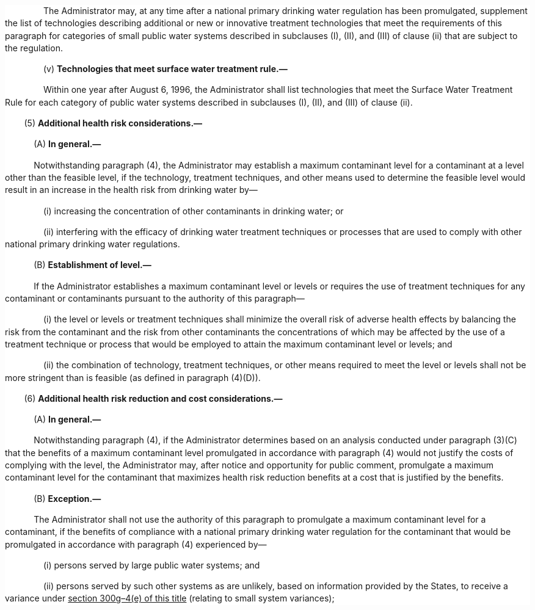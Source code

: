                 The Administrator may, at any time after a national primary drinking water regulation has been promulgated, supplement the list of technologies describing additional or new or innovative treatment technologies that meet the requirements of this paragraph for categories of small public water systems described in subclauses (I), (II), and (III) of clause (ii) that are subject to the regulation.

                (v) __Technologies that meet surface water treatment rule.—__ 

                Within one year after August 6, 1996, the Administrator shall list technologies that meet the Surface Water Treatment Rule for each category of public water systems described in subclauses (I), (II), and (III) of clause (ii).

        (5) __Additional health risk considerations.—__ 

            (A) __In general.—__ 

            Notwithstanding paragraph (4), the Administrator may establish a maximum contaminant level for a contaminant at a level other than the feasible level, if the technology, treatment techniques, and other means used to determine the feasible level would result in an increase in the health risk from drinking water by—

                (i) increasing the concentration of other contaminants in drinking water; or

                (ii) interfering with the efficacy of drinking water treatment techniques or processes that are used to comply with other national primary drinking water regulations.

            (B) __Establishment of level.—__ 

            If the Administrator establishes a maximum contaminant level or levels or requires the use of treatment techniques for any contaminant or contaminants pursuant to the authority of this paragraph—

                (i) the level or levels or treatment techniques shall minimize the overall risk of adverse health effects by balancing the risk from the contaminant and the risk from other contaminants the concentrations of which may be affected by the use of a treatment technique or process that would be employed to attain the maximum contaminant level or levels; and

                (ii) the combination of technology, treatment techniques, or other means required to meet the level or levels shall not be more stringent than is feasible (as defined in paragraph (4)(D)).

        (6) __Additional health risk reduction and cost considerations.—__ 

            (A) __In general.—__ 

            Notwithstanding paragraph (4), if the Administrator determines based on an analysis conducted under paragraph (3)(C) that the benefits of a maximum contaminant level promulgated in accordance with paragraph (4) would not justify the costs of complying with the level, the Administrator may, after notice and opportunity for public comment, promulgate a maximum contaminant level for the contaminant that maximizes health risk reduction benefits at a cost that is justified by the benefits.

            (B) __Exception.—__ 

            The Administrator shall not use the authority of this paragraph to promulgate a maximum contaminant level for a contaminant, if the benefits of compliance with a national primary drinking water regulation for the contaminant that would be promulgated in accordance with paragraph (4) experienced by—

                (i) persons served by large public water systems; and

                (ii) persons served by such other systems as are unlikely, based on information provided by the States, to receive a variance under [section 300g–4(e) of this title][/us/usc/t42/s300g–4/e] (relating to small system variances);


[/us/usc/t42/s300j–4/g]: https://publicdocs.github.io/go/links?ns=uslm&ref=%2Fus%2Fusc%2Ft42%2Fs300j%E2%80%934%2Fg
[/us/usc/t42/s9601/14]: https://publicdocs.github.io/go/links?ns=uslm&ref=%2Fus%2Fusc%2Ft42%2Fs9601%2F14
[/us/usc/t7/s136]: https://publicdocs.github.io/go/links?ns=uslm&ref=%2Fus%2Fusc%2Ft7%2Fs136
[/us/usc/t42/s300j–4/g]: https://publicdocs.github.io/go/links?ns=uslm&ref=%2Fus%2Fusc%2Ft42%2Fs300j%E2%80%934%2Fg
[/us/usc/t42/s300g–4/e]: https://publicdocs.github.io/go/links?ns=uslm&ref=%2Fus%2Fusc%2Ft42%2Fs300g%E2%80%934%2Fe
[/us/usc/t42/s300g–4/e]: https://publicdocs.github.io/go/links?ns=uslm&ref=%2Fus%2Fusc%2Ft42%2Fs300g%E2%80%934%2Fe
[/us/usc/t42/s300j–7]: https://publicdocs.github.io/go/links?ns=uslm&ref=%2Fus%2Fusc%2Ft42%2Fs300j%E2%80%937
[/us/usc/t42/s300g–4/a/3]: https://publicdocs.github.io/go/links?ns=uslm&ref=%2Fus%2Fusc%2Ft42%2Fs300g%E2%80%934%2Fa%2F3
[/us/usc/t42/s300g–4]: https://publicdocs.github.io/go/links?ns=uslm&ref=%2Fus%2Fusc%2Ft42%2Fs300g%E2%80%934
[/us/usc/t42/s300g–2]: https://publicdocs.github.io/go/links?ns=uslm&ref=%2Fus%2Fusc%2Ft42%2Fs300g%E2%80%932
[/us/usc/t42/s300j–1/e]: https://publicdocs.github.io/go/links?ns=uslm&ref=%2Fus%2Fusc%2Ft42%2Fs300j%E2%80%931%2Fe
[/us/usc/t42/s300g–4/e]: https://publicdocs.github.io/go/links?ns=uslm&ref=%2Fus%2Fusc%2Ft42%2Fs300g%E2%80%934%2Fe
[/us/usc/t5/s553]: https://publicdocs.github.io/go/links?ns=uslm&ref=%2Fus%2Fusc%2Ft5%2Fs553
[/us/act/1944-07-01/ch373]: https://publicdocs.github.io/go/links?ns=uslm&ref=%2Fus%2Fact%2F1944-07-01%2Fch373
[/us/pl/93/523/s2/a]: https://publicdocs.github.io/go/links?ns=uslm&ref=%2Fus%2Fpl%2F93%2F523%2Fs2%2Fa
[/us/stat/88/1662]: https://publicdocs.github.io/go/links?ns=uslm&ref=%2Fus%2Fstat%2F88%2F1662
[/us/pl/95/190]: https://publicdocs.github.io/go/links?ns=uslm&ref=%2Fus%2Fpl%2F95%2F190
[/us/stat/91/1394]: https://publicdocs.github.io/go/links?ns=uslm&ref=%2Fus%2Fstat%2F91%2F1394
[/us/pl/99/339/s101/a]: https://publicdocs.github.io/go/links?ns=uslm&ref=%2Fus%2Fpl%2F99%2F339%2Fs101%2Fa
[/us/stat/100/642-646]: https://publicdocs.github.io/go/links?ns=uslm&ref=%2Fus%2Fstat%2F100%2F642-646
[/us/pl/104/182]: https://publicdocs.github.io/go/links?ns=uslm&ref=%2Fus%2Fpl%2F104%2F182
[/us/stat/110/1617]: https://publicdocs.github.io/go/links?ns=uslm&ref=%2Fus%2Fstat%2F110%2F1617
[/us/act/1947-06-25/ch125]: https://publicdocs.github.io/go/links?ns=uslm&ref=%2Fus%2Fact%2F1947-06-25%2Fch125
[/us/pl/92/516]: https://publicdocs.github.io/go/links?ns=uslm&ref=%2Fus%2Fpl%2F92%2F516
[/us/stat/86/973]: https://publicdocs.github.io/go/links?ns=uslm&ref=%2Fus%2Fstat%2F86%2F973
[/us/usc/t7/s136]: https://publicdocs.github.io/go/links?ns=uslm&ref=%2Fus%2Fusc%2Ft7%2Fs136
[/us/pl/104/182]: https://publicdocs.github.io/go/links?ns=uslm&ref=%2Fus%2Fpl%2F104%2F182
[/us/stat/110/1613]: https://publicdocs.github.io/go/links?ns=uslm&ref=%2Fus%2Fstat%2F110%2F1613
[/us/usc/t42/s201]: https://publicdocs.github.io/go/links?ns=uslm&ref=%2Fus%2Fusc%2Ft42%2Fs201
[/us/pl/95/155]: https://publicdocs.github.io/go/links?ns=uslm&ref=%2Fus%2Fpl%2F95%2F155
[/us/stat/91/1257]: https://publicdocs.github.io/go/links?ns=uslm&ref=%2Fus%2Fstat%2F91%2F1257
[/us/usc/t42/s4365]: https://publicdocs.github.io/go/links?ns=uslm&ref=%2Fus%2Fusc%2Ft42%2Fs4365
[/us/pl/104/182/s102/c/2]: https://publicdocs.github.io/go/links?ns=uslm&ref=%2Fus%2Fpl%2F104%2F182%2Fs102%2Fc%2F2
[/us/pl/104/182/s102/a]: https://publicdocs.github.io/go/links?ns=uslm&ref=%2Fus%2Fpl%2F104%2F182%2Fs102%2Fa
[/us/pl/104/182/s102/a]: https://publicdocs.github.io/go/links?ns=uslm&ref=%2Fus%2Fpl%2F104%2F182%2Fs102%2Fa
[/us/pl/104/182/s103]: https://publicdocs.github.io/go/links?ns=uslm&ref=%2Fus%2Fpl%2F104%2F182%2Fs103
[/us/pl/104/182/s102/a]: https://publicdocs.github.io/go/links?ns=uslm&ref=%2Fus%2Fpl%2F104%2F182%2Fs102%2Fa
[/us/pl/104/182/s104/a/1]: https://publicdocs.github.io/go/links?ns=uslm&ref=%2Fus%2Fpl%2F104%2F182%2Fs104%2Fa%2F1
[/us/pl/104/182/s104/a/2]: https://publicdocs.github.io/go/links?ns=uslm&ref=%2Fus%2Fpl%2F104%2F182%2Fs104%2Fa%2F2
[/us/pl/104/182]: https://publicdocs.github.io/go/links?ns=uslm&ref=%2Fus%2Fpl%2F104%2F182
[/us/pl/104/182/s104/a/6]: https://publicdocs.github.io/go/links?ns=uslm&ref=%2Fus%2Fpl%2F104%2F182%2Fs104%2Fa%2F6
[/us/pl/104/182/s106]: https://publicdocs.github.io/go/links?ns=uslm&ref=%2Fus%2Fpl%2F104%2F182%2Fs106
[/us/pl/104/182/s501/a/2]: https://publicdocs.github.io/go/links?ns=uslm&ref=%2Fus%2Fpl%2F104%2F182%2Fs501%2Fa%2F2
[/us/pl/104/182/s107]: https://publicdocs.github.io/go/links?ns=uslm&ref=%2Fus%2Fpl%2F104%2F182%2Fs107
[/us/usc/t42/s300g–2]: https://publicdocs.github.io/go/links?ns=uslm&ref=%2Fus%2Fusc%2Ft42%2Fs300g%E2%80%932
[/us/pl/104/182/s104/c]: https://publicdocs.github.io/go/links?ns=uslm&ref=%2Fus%2Fpl%2F104%2F182%2Fs104%2Fc
[/us/pl/104/182/s108]: https://publicdocs.github.io/go/links?ns=uslm&ref=%2Fus%2Fpl%2F104%2F182%2Fs108
[/us/pl/104/182/s501/a/1]: https://publicdocs.github.io/go/links?ns=uslm&ref=%2Fus%2Fpl%2F104%2F182%2Fs501%2Fa%2F1
[/us/pl/104/182/s109/a]: https://publicdocs.github.io/go/links?ns=uslm&ref=%2Fus%2Fpl%2F104%2F182%2Fs109%2Fa
[/us/pl/104/182/s109/b]: https://publicdocs.github.io/go/links?ns=uslm&ref=%2Fus%2Fpl%2F104%2F182%2Fs109%2Fb
[/us/pl/104/182/s110]: https://publicdocs.github.io/go/links?ns=uslm&ref=%2Fus%2Fpl%2F104%2F182%2Fs110
[/us/pl/104/182/s111/a]: https://publicdocs.github.io/go/links?ns=uslm&ref=%2Fus%2Fpl%2F104%2F182%2Fs111%2Fa
[/us/pl/99/339/s101/a]: https://publicdocs.github.io/go/links?ns=uslm&ref=%2Fus%2Fpl%2F99%2F339%2Fs101%2Fa
[/us/pl/99/339/s101/b]: https://publicdocs.github.io/go/links?ns=uslm&ref=%2Fus%2Fpl%2F99%2F339%2Fs101%2Fb
[/us/pl/99/339/s101/b]: https://publicdocs.github.io/go/links?ns=uslm&ref=%2Fus%2Fpl%2F99%2F339%2Fs101%2Fb
[/us/pl/99/339/s101/b]: https://publicdocs.github.io/go/links?ns=uslm&ref=%2Fus%2Fpl%2F99%2F339%2Fs101%2Fb
[/us/pl/99/339/s101/b]: https://publicdocs.github.io/go/links?ns=uslm&ref=%2Fus%2Fpl%2F99%2F339%2Fs101%2Fb
[/us/pl/99/339/s101/e]: https://publicdocs.github.io/go/links?ns=uslm&ref=%2Fus%2Fpl%2F99%2F339%2Fs101%2Fe
[/us/pl/95/190]: https://publicdocs.github.io/go/links?ns=uslm&ref=%2Fus%2Fpl%2F95%2F190
[/us/pl/106/377/s1/a/1]: https://publicdocs.github.io/go/links?ns=uslm&ref=%2Fus%2Fpl%2F106%2F377%2Fs1%2Fa%2F1
[/us/stat/114/1441]: https://publicdocs.github.io/go/links?ns=uslm&ref=%2Fus%2Fstat%2F114%2F1441
[/us/usc/t42/s300g–1/b/12/A/v]: https://publicdocs.github.io/go/links?ns=uslm&ref=%2Fus%2Fusc%2Ft42%2Fs300g%E2%80%931%2Fb%2F12%2FA%2Fv
[/us/pl/104/182/s102/b]: https://publicdocs.github.io/go/links?ns=uslm&ref=%2Fus%2Fpl%2F104%2F182%2Fs102%2Fb
[/us/stat/110/1620]: https://publicdocs.github.io/go/links?ns=uslm&ref=%2Fus%2Fstat%2F110%2F1620
[/us/usc/t42/s300g–1/b/3/C]: https://publicdocs.github.io/go/links?ns=uslm&ref=%2Fus%2Fusc%2Ft42%2Fs300g%E2%80%931%2Fb%2F3%2FC
[/us/pl/104/182/s104/b]: https://publicdocs.github.io/go/links?ns=uslm&ref=%2Fus%2Fpl%2F104%2F182%2Fs104%2Fb
[/us/stat/110/1625]: https://publicdocs.github.io/go/links?ns=uslm&ref=%2Fus%2Fstat%2F110%2F1625
[/us/usc/t42/s300g–1/b/5]: https://publicdocs.github.io/go/links?ns=uslm&ref=%2Fus%2Fusc%2Ft42%2Fs300g%E2%80%931%2Fb%2F5